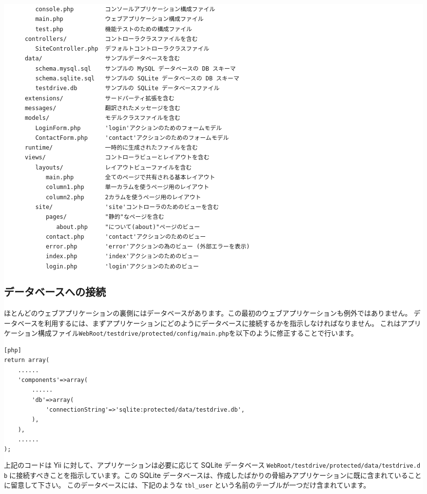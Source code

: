 ~~~
         console.php         コンソールアプリケーション構成ファイル
         main.php            ウェブアプリケーション構成ファイル
         test.php            機能テストのための構成ファイル
      controllers/           コントローラクラスファイルを含む
         SiteController.php  デフォルトコントローラクラスファイル
      data/                  サンプルデータベースを含む
         schema.mysql.sql    サンプルの MySQL データベースの DB スキーマ
         schema.sqlite.sql   サンプルの SQLite データベースの DB スキーマ
         testdrive.db        サンプルの SQLite データベースファイル
      extensions/            サードパーティ拡張を含む
      messages/              翻訳されたメッセージを含む
      models/                モデルクラスファイルを含む
         LoginForm.php       'login'アクションのためのフォームモデル
         ContactForm.php     'contact'アクションのためのフォームモデル
      runtime/               一時的に生成されたファイルを含む
      views/                 コントローラビューとレイアウトを含む
         layouts/            レイアウトビューファイルを含む
            main.php         全てのページで共有される基本レイアウト
            column1.php      単一カラムを使うページ用のレイアウト
            column2.php      2カラムを使うページ用のレイアウト
         site/               'site'コントローラのためのビューを含む
            pages/           "静的"なページを含む
               about.php     "について(about)"ページのビュー
            contact.php      'contact'アクションのためのビュー
            error.php        'error'アクションの為のビュー (外部エラーを表示)
            index.php        'index'アクションのためのビュー
            login.php        'login'アクションのためのビュー
~~~

データベースへの接続
----------------------

ほとんどのウェブアプリケーションの裏側にはデータベースがあります。この最初のウェブアプリケーションも例外ではありません。
データベースを利用するには、まずアプリケーションにどのようにデータベースに接続するかを指示しなければなりません。
これはアプリケーション構成ファイル`WebRoot/testdrive/protected/config/main.php`を以下のように修正することで行います。

~~~
[php]
return array(
	......
	'components'=>array(
		......
		'db'=>array(
			'connectionString'=>'sqlite:protected/data/testdrive.db',
		),
	),
	......
);
~~~

上記のコードは Yii に対して、アプリケーションは必要に応じて SQLite データベース `WebRoot/testdrive/protected/data/testdrive.db`
に接続すべきことを指示しています。この SQLite データベースは、作成したばかりの骨組みアプリケーションに既に含まれていることに留意して下さい。
このデータベースには、下記のような `tbl_user` という名前のテーブルが一つだけ含まれています。
